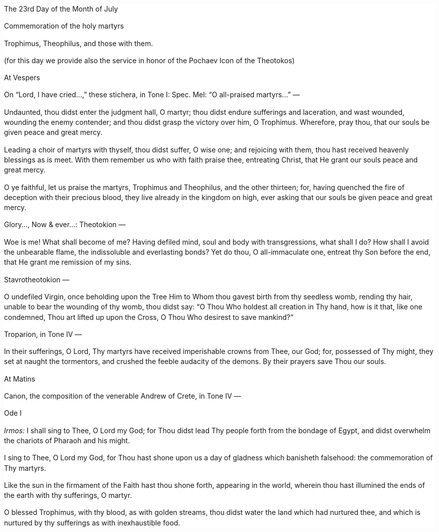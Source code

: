The 23rd Day of the Month of July

Commemoration of the holy martyrs

Trophimus, Theophilus, and those with them.

\(for this day we provide also the service in honor of the Pochaev Icon of the Theotokos\)

At Vespers

On “Lord, I have cried...,” these stichera, in Tone I: Spec. Mel: “O all-praised martyrs...” —

Undaunted, thou didst enter the judgment hall, O martyr; thou didst endure sufferings and laceration, and wast wounded, wounding the enemy contender; and thou didst grasp the victory over him, O Trophimus. Wherefore, pray thou, that our souls be given peace and great mercy.

Leading a choir of martyrs with thyself, thou didst suffer, O wise one; and rejoicing with them, thou hast received heavenly blessings as is meet. With them remember us who with faith praise thee, entreating Christ, that He grant our souls peace and great mercy.

O ye faithful, let us praise the martyrs, Trophimus and Theophilus, and the other thirteen; for, having quenched the fire of deception with their precious blood, they live already in the kingdom on high, ever asking that our souls be given peace and great mercy.

Glory..., Now & ever...: Theotokion —

Woe is me! What shall become of me? Having defiled mind, soul and body with transgressions, what shall I do? How shall I avoid the unbearable flame, the indissoluble and everlasting bonds? Yet do thou, O all-immaculate one, entreat thy Son before the end, that He grant me remission of my sins.

Stavrotheotokion —

O undefiled Virgin, once beholding upon the Tree Him to Whom thou gavest birth from thy seedless womb, rending thy hair, unable to bear the wounding of thy womb, thou didst say: “O Thou Who holdest all creation in Thy hand, how is it that, like one condemned, Thou art lifted up upon the Cross, O Thou Who desirest to save mankind?”

Troparion, in Tone IV —

In their sufferings, O Lord, Thy martyrs have received imperishable crowns from Thee, our God; for, possessed of Thy might, they set at naught the tormentors, and crushed the feeble audacity of the demons. By their prayers save Thou our souls.

At Matins

Canon, the composition of the venerable Andrew of Crete, in Tone IV —

Ode I

*Irmos:* I shall sing to Thee, O Lord my God; for Thou didst lead Thy people forth from the bondage of Egypt, and didst overwhelm the chariots of Pharaoh and his might.

I sing to Thee, O Lord my God, for Thou hast shone upon us a day of gladness which banisheth falsehood: the commemoration of Thy martyrs.

Like the sun in the firmament of the Faith hast thou shone forth, appearing in the world, wherein thou hast illumined the ends of the earth with thy sufferings, O martyr.

O blessed Trophimus, with thy blood, as with golden streams, thou didst water the land which had nurtured thee, and which is nurtured by thy sufferings as with inexhaustible food.
